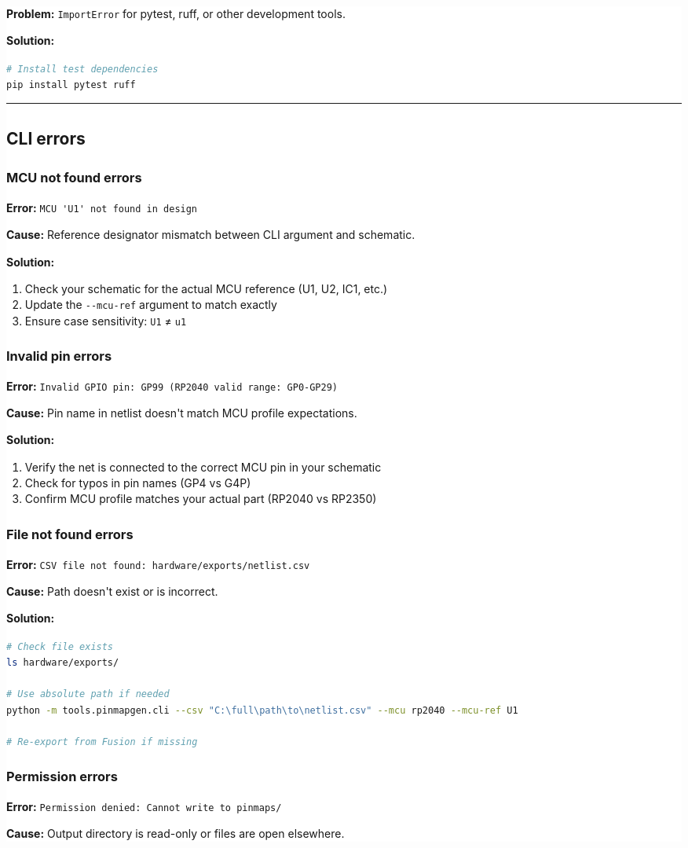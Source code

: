**Problem:** `ImportError` for pytest, ruff, or other development tools.

**Solution:**
```bash
# Install test dependencies
pip install pytest ruff
```

---

## CLI errors

### MCU not found errors

**Error:** `MCU 'U1' not found in design`

**Cause:** Reference designator mismatch between CLI argument and schematic.

**Solution:**
1. Check your schematic for the actual MCU reference (U1, U2, IC1, etc.)
2. Update the `--mcu-ref` argument to match exactly
3. Ensure case sensitivity: `U1` ≠ `u1`

### Invalid pin errors

**Error:** `Invalid GPIO pin: GP99 (RP2040 valid range: GP0-GP29)`

**Cause:** Pin name in netlist doesn't match MCU profile expectations.

**Solution:**
1. Verify the net is connected to the correct MCU pin in your schematic
2. Check for typos in pin names (GP4 vs G4P)
3. Confirm MCU profile matches your actual part (RP2040 vs RP2350)

### File not found errors

**Error:** `CSV file not found: hardware/exports/netlist.csv`

**Cause:** Path doesn't exist or is incorrect.

**Solution:**
```bash
# Check file exists
ls hardware/exports/

# Use absolute path if needed
python -m tools.pinmapgen.cli --csv "C:\full\path\to\netlist.csv" --mcu rp2040 --mcu-ref U1

# Re-export from Fusion if missing
```

### Permission errors

**Error:** `Permission denied: Cannot write to pinmaps/`

**Cause:** Output directory is read-only or files are open elsewhere.
